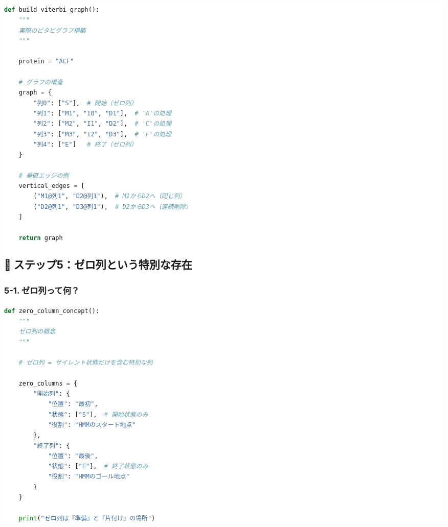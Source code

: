 ```python
def build_viterbi_graph():
    """
    実際のビタビグラフ構築
    """

    protein = "ACF"

    # グラフの構造
    graph = {
        "列0": ["S"],  # 開始（ゼロ列）
        "列1": ["M1", "I0", "D1"],  # 'A'の処理
        "列2": ["M2", "I1", "D2"],  # 'C'の処理
        "列3": ["M3", "I2", "D3"],  # 'F'の処理
        "列4": ["E"]   # 終了（ゼロ列）
    }

    # 垂直エッジの例
    vertical_edges = [
        ("M1@列1", "D2@列1"),  # M1からD2へ（同じ列）
        ("D2@列1", "D3@列1"),  # D2からD3へ（連続削除）
    ]

    return graph
```

## 📖 ステップ5：ゼロ列という特別な存在

### 5-1. ゼロ列って何？

```python
def zero_column_concept():
    """
    ゼロ列の概念
    """

    # ゼロ列 = サイレント状態だけを含む特別な列

    zero_columns = {
        "開始列": {
            "位置": "最初",
            "状態": ["S"],  # 開始状態のみ
            "役割": "HMMのスタート地点"
        },
        "終了列": {
            "位置": "最後",
            "状態": ["E"],  # 終了状態のみ
            "役割": "HMMのゴール地点"
        }
    }

    print("ゼロ列は『準備』と『片付け』の場所")
```
